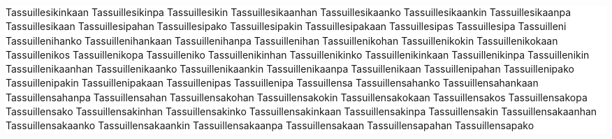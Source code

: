 Tassuillesikinkaan
Tassuillesikinpa
Tassuillesikin
Tassuillesikaanhan
Tassuillesikaanko
Tassuillesikaankin
Tassuillesikaanpa
Tassuillesikaan
Tassuillesipahan
Tassuillesipako
Tassuillesipakin
Tassuillesipakaan
Tassuillesipas
Tassuillesipa
Tassuilleni
Tassuillenihanko
Tassuillenihankaan
Tassuillenihanpa
Tassuillenihan
Tassuillenikohan
Tassuillenikokin
Tassuillenikokaan
Tassuillenikos
Tassuillenikopa
Tassuilleniko
Tassuillenikinhan
Tassuillenikinko
Tassuillenikinkaan
Tassuillenikinpa
Tassuillenikin
Tassuillenikaanhan
Tassuillenikaanko
Tassuillenikaankin
Tassuillenikaanpa
Tassuillenikaan
Tassuillenipahan
Tassuillenipako
Tassuillenipakin
Tassuillenipakaan
Tassuillenipas
Tassuillenipa
Tassuillensa
Tassuillensahanko
Tassuillensahankaan
Tassuillensahanpa
Tassuillensahan
Tassuillensakohan
Tassuillensakokin
Tassuillensakokaan
Tassuillensakos
Tassuillensakopa
Tassuillensako
Tassuillensakinhan
Tassuillensakinko
Tassuillensakinkaan
Tassuillensakinpa
Tassuillensakin
Tassuillensakaanhan
Tassuillensakaanko
Tassuillensakaankin
Tassuillensakaanpa
Tassuillensakaan
Tassuillensapahan
Tassuillensapako